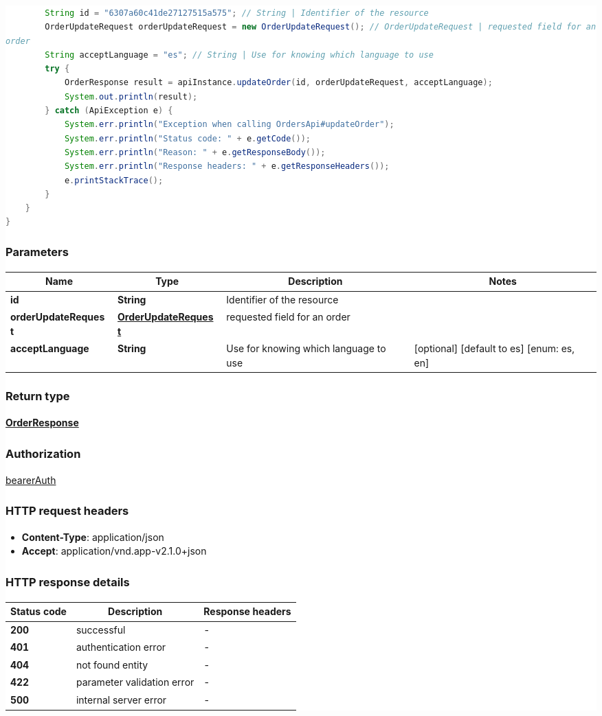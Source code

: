 ```java
        String id = "6307a60c41de27127515a575"; // String | Identifier of the resource
        OrderUpdateRequest orderUpdateRequest = new OrderUpdateRequest(); // OrderUpdateRequest | requested field for an order
        String acceptLanguage = "es"; // String | Use for knowing which language to use
        try {
            OrderResponse result = apiInstance.updateOrder(id, orderUpdateRequest, acceptLanguage);
            System.out.println(result);
        } catch (ApiException e) {
            System.err.println("Exception when calling OrdersApi#updateOrder");
            System.err.println("Status code: " + e.getCode());
            System.err.println("Reason: " + e.getResponseBody());
            System.err.println("Response headers: " + e.getResponseHeaders());
            e.printStackTrace();
        }
    }
}
```

### Parameters


| Name | Type | Description  | Notes |
|------------- | ------------- | ------------- | -------------|
| **id** | **String**| Identifier of the resource | |
| **orderUpdateRequest** | [**OrderUpdateRequest**](OrderUpdateRequest.md)| requested field for an order | |
| **acceptLanguage** | **String**| Use for knowing which language to use | [optional] [default to es] [enum: es, en] |

### Return type

[**OrderResponse**](OrderResponse.md)

### Authorization

[bearerAuth](../README.md#bearerAuth)

### HTTP request headers

- **Content-Type**: application/json
- **Accept**: application/vnd.app-v2.1.0+json

### HTTP response details
| Status code | Description | Response headers |
|-------------|-------------|------------------|
| **200** | successful |  -  |
| **401** | authentication error |  -  |
| **404** | not found entity |  -  |
| **422** | parameter validation error |  -  |
| **500** | internal server error |  -  |

